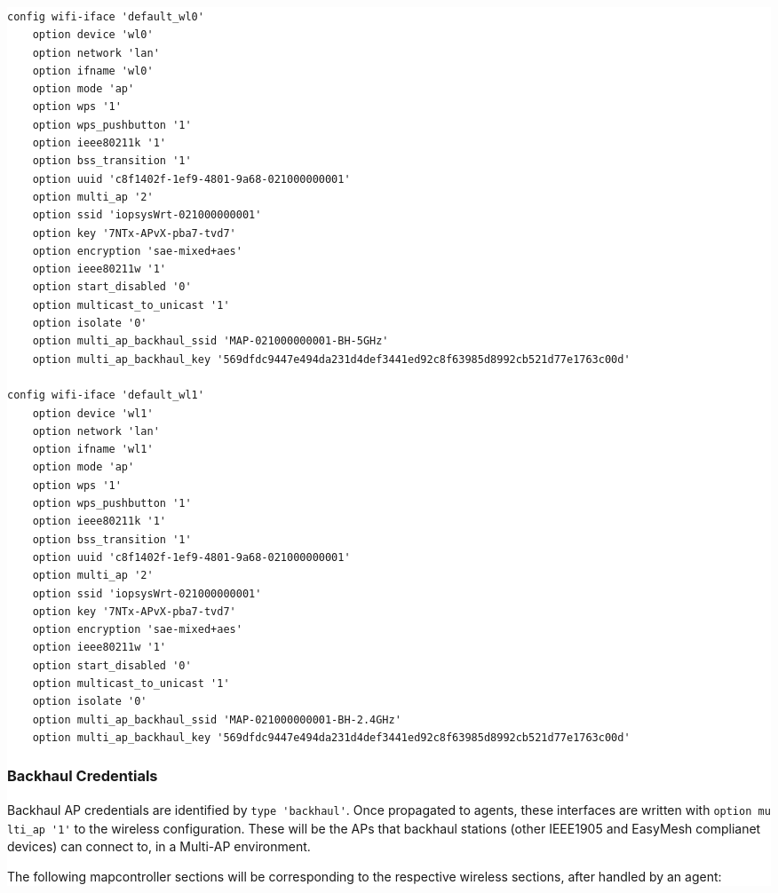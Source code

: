 ```
config wifi-iface 'default_wl0'
	option device 'wl0'
	option network 'lan'
	option ifname 'wl0'
	option mode 'ap'
	option wps '1'
	option wps_pushbutton '1'
	option ieee80211k '1'
	option bss_transition '1'
	option uuid 'c8f1402f-1ef9-4801-9a68-021000000001'
	option multi_ap '2'
	option ssid 'iopsysWrt-021000000001'
	option key '7NTx-APvX-pba7-tvd7'
	option encryption 'sae-mixed+aes'
	option ieee80211w '1'
	option start_disabled '0'
	option multicast_to_unicast '1'
	option isolate '0'
	option multi_ap_backhaul_ssid 'MAP-021000000001-BH-5GHz'
	option multi_ap_backhaul_key '569dfdc9447e494da231d4def3441ed92c8f63985d8992cb521d77e1763c00d'

config wifi-iface 'default_wl1'
	option device 'wl1'
	option network 'lan'
	option ifname 'wl1'
	option mode 'ap'
	option wps '1'
	option wps_pushbutton '1'
	option ieee80211k '1'
	option bss_transition '1'
	option uuid 'c8f1402f-1ef9-4801-9a68-021000000001'
	option multi_ap '2'
	option ssid 'iopsysWrt-021000000001'
	option key '7NTx-APvX-pba7-tvd7'
	option encryption 'sae-mixed+aes'
	option ieee80211w '1'
	option start_disabled '0'
	option multicast_to_unicast '1'
	option isolate '0'
	option multi_ap_backhaul_ssid 'MAP-021000000001-BH-2.4GHz'
	option multi_ap_backhaul_key '569dfdc9447e494da231d4def3441ed92c8f63985d8992cb521d77e1763c00d'
```

### Backhaul Credentials

Backhaul AP credentials are identified by `type 'backhaul'`. Once propagated to
agents, these interfaces are written with `option multi_ap '1'` to the wireless
configuration. These will be the APs that backhaul stations (other IEEE1905 and
EasyMesh complianet devices) can connect to, in a Multi-AP environment.

The following mapcontroller sections will be corresponding to the respective
wireless sections, after handled by an agent:
